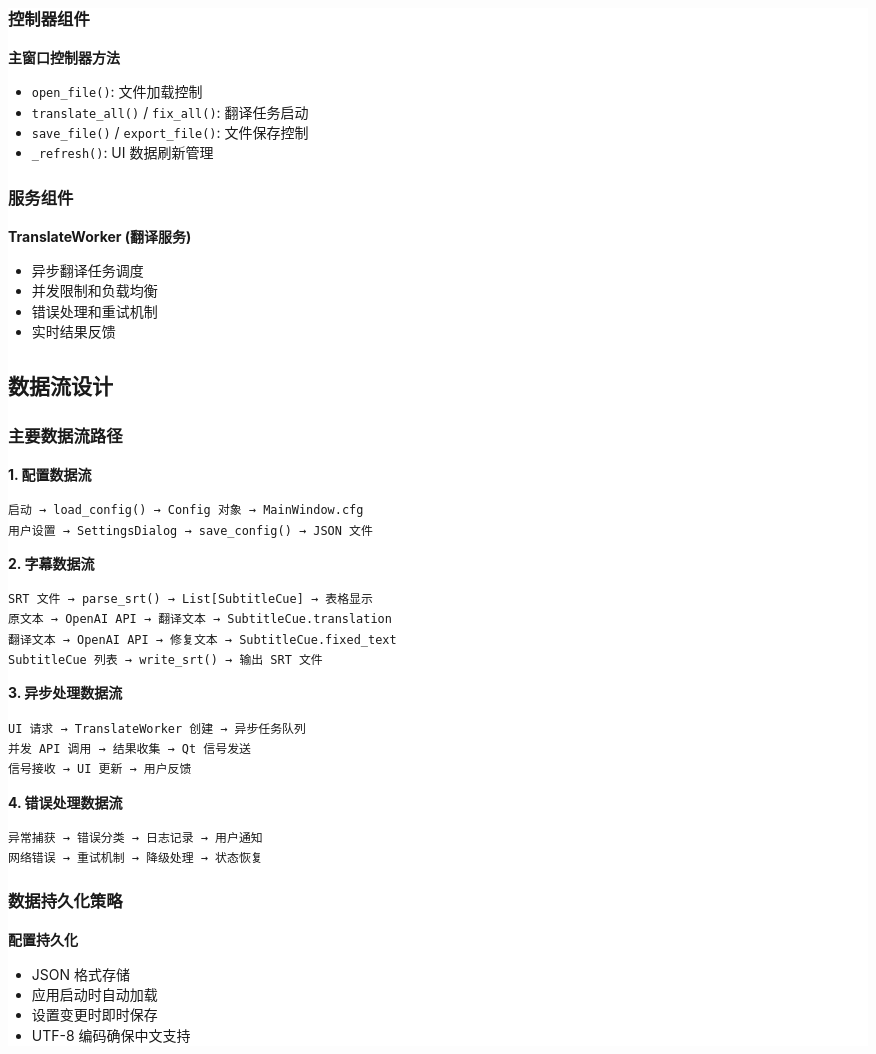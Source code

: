 ### 控制器组件

**主窗口控制器方法**
- `open_file()`: 文件加载控制
- `translate_all()` / `fix_all()`: 翻译任务启动
- `save_file()` / `export_file()`: 文件保存控制
- `_refresh()`: UI 数据刷新管理

### 服务组件

**TranslateWorker (翻译服务)**
- 异步翻译任务调度
- 并发限制和负载均衡
- 错误处理和重试机制
- 实时结果反馈

## 数据流设计

### 主要数据流路径

**1. 配置数据流**
```
启动 → load_config() → Config 对象 → MainWindow.cfg
用户设置 → SettingsDialog → save_config() → JSON 文件
```

**2. 字幕数据流**
```
SRT 文件 → parse_srt() → List[SubtitleCue] → 表格显示
原文本 → OpenAI API → 翻译文本 → SubtitleCue.translation
翻译文本 → OpenAI API → 修复文本 → SubtitleCue.fixed_text
SubtitleCue 列表 → write_srt() → 输出 SRT 文件
```

**3. 异步处理数据流**
```
UI 请求 → TranslateWorker 创建 → 异步任务队列
并发 API 调用 → 结果收集 → Qt 信号发送
信号接收 → UI 更新 → 用户反馈
```

**4. 错误处理数据流**
```
异常捕获 → 错误分类 → 日志记录 → 用户通知
网络错误 → 重试机制 → 降级处理 → 状态恢复
```

### 数据持久化策略

**配置持久化**
- JSON 格式存储
- 应用启动时自动加载
- 设置变更时即时保存
- UTF-8 编码确保中文支持
